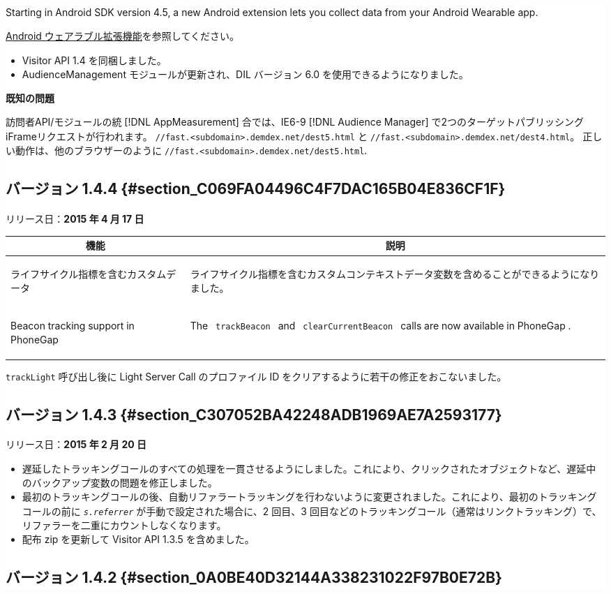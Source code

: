   <td colname="col2"> <p> Starting in <span class="keyword"> Android </span> SDK version 4.5, a new <span class="keyword"> Android </span> extension lets you collect data from your <span class="keyword"> Android </span> Wearable app. </p> <p><a href="https://marketing.adobe.com/resources/help/en_US/mobile/android/?f=android_wearable" format="https" scope="external">Android ウェアラブル拡張機能</a>を参照してください。 </p> </td> 
  </tr> 
 </tbody> 
</table>

* Visitor API 1.4 を同梱しました。
* AudienceManagement モジュールが更新され、DIL バージョン 6.0 を使用できるようになりました。

**既知の問題**

訪問者API/モジュールの統 [!DNL AppMeasurement] 合では、IE6-9 [!DNL Audience Manager] で2つのターゲットパブリッシングiFrameリクエストが行われます。 `//fast.<subdomain>.demdex.net/dest5.html` と `//fast.<subdomain>.demdex.net/dest4.html`。 正しい動作は、他のブラウザーのように `//fast.<subdomain>.demdex.net/dest5.html`.

## バージョン 1.4.4 {#section_C069FA04496C4F7DAC165B04E836CF1F}

リリース日：**2015 年 4 月 17 日**

<table frame="all" colsep="1" rowsep="1" id="table_812CAB7DDC364DAABB7CDEDE55532E39"> 
 <thead> 
  <tr rowsep="1"> 
   <th colname="1" class="entry"> 機能 </th> 
   <th colname="2" class="entry"> 説明 </th> 
  </tr> 
 </thead>
 <tbody> 
  <tr rowsep="1"> 
   <td colname="1"> <p> ライフサイクル指標を含むカスタムデータ </p> </td> 
   <td colname="2"> <p>ライフサイクル指標を含むカスタムコンテキストデータ変数を含めることができるようになりました。 </p> </td> 
  </tr> 
  <tr rowsep="1"> 
   <td colname="1"> <p>Beacon tracking support in <span class="keyword"> PhoneGap </span> </p> </td> 
   <td colname="2"> <p>The <code> trackBeacon </code> and <code> clearCurrentBeacon </code> calls are now available in <span class="keyword"> PhoneGap </span>. </p> </td> 
  </tr> 
 </tbody> 
</table>

`trackLight` 呼び出し後に Light Server Call のプロファイル ID をクリアするように若干の修正をおこないました。

## バージョン 1.4.3 {#section_C307052BA42248ADB1969AE7A2593177}

リリース日：**2015 年 2 月 20 日**

* 遅延したトラッキングコールのすべての処理を一貫させるようにしました。これにより、クリックされたオブジェクトなど、遅延中のバックアップ変数の問題を修正しました。
* 最初のトラッキングコールの後、自動リファラートラッキングを行わないように変更されました。これにより、最初のトラッキングコールの前に *`s.referrer`* が手動で設定された場合に、2 回目、3 回目などのトラッキングコール（通常はリンクトラッキング）で、リファラーを二重にカウントしなくなります。
* 配布 zip を更新して Visitor API 1.3.5 を含めました。

## バージョン 1.4.2 {#section_0A0BE40D32144A338231022F97B0E72B}
